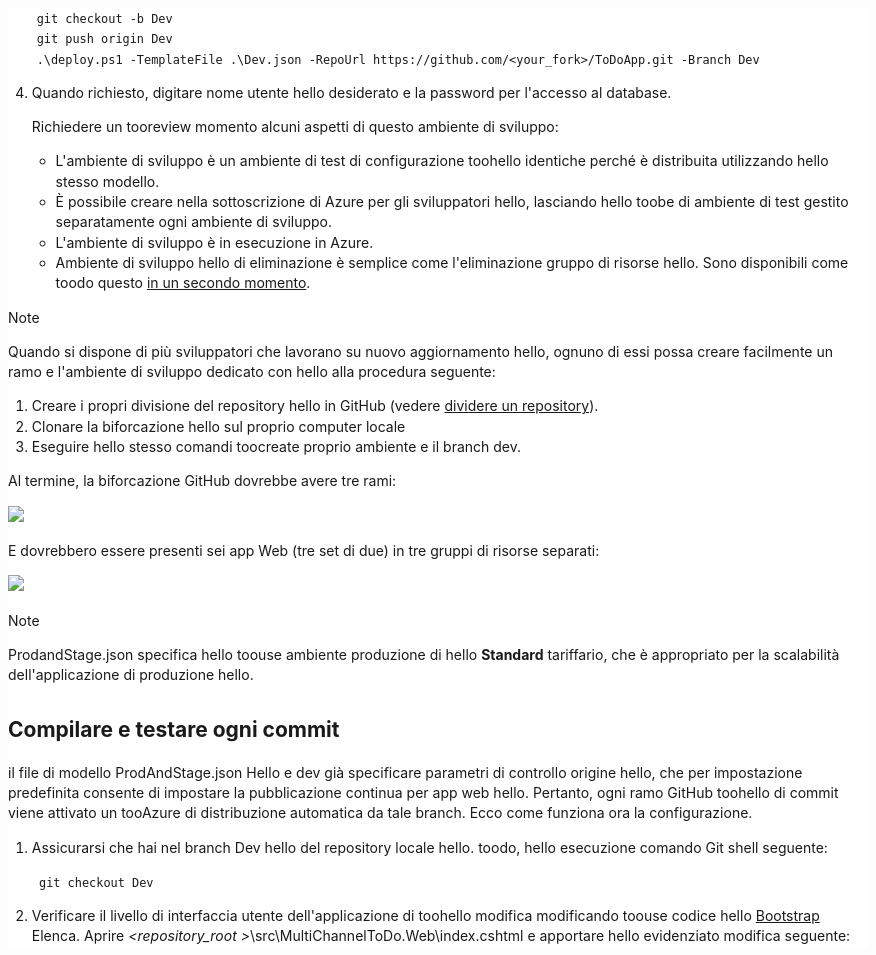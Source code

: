         git checkout -b Dev
        git push origin Dev
        .\deploy.ps1 -TemplateFile .\Dev.json -RepoUrl https://github.com/<your_fork>/ToDoApp.git -Branch Dev
4. Quando richiesto, digitare nome utente hello desiderato e la password per l'accesso al database. 
   
   Richiedere un tooreview momento alcuni aspetti di questo ambiente di sviluppo: 
   
   * L'ambiente di sviluppo è un ambiente di test di configurazione toohello identiche perché è distribuita utilizzando hello stesso modello.
   * È possibile creare nella sottoscrizione di Azure per gli sviluppatori hello, lasciando hello toobe di ambiente di test gestito separatamente ogni ambiente di sviluppo.
   * L'ambiente di sviluppo è in esecuzione in Azure.
   * Ambiente di sviluppo hello di eliminazione è semplice come l'eliminazione gruppo di risorse hello. Sono disponibili come toodo questo [in un secondo momento](#delete).

> [!NOTE]
> Quando si dispone di più sviluppatori che lavorano su nuovo aggiornamento hello, ognuno di essi possa creare facilmente un ramo e l'ambiente di sviluppo dedicato con hello alla procedura seguente:
> 
> 1. Creare i propri divisione del repository hello in GitHub (vedere [dividere un repository](https://help.github.com/articles/fork-a-repo/)).
> 2. Clonare la biforcazione hello sul proprio computer locale
> 3. Eseguire hello stesso comandi toocreate proprio ambiente e il branch dev.
> 
> 

Al termine, la biforcazione GitHub dovrebbe avere tre rami:

![](./media/app-service-agile-software-development/test-1-github-view.png)

E dovrebbero essere presenti sei app Web (tre set di due) in tre gruppi di risorse separati:

![](./media/app-service-agile-software-development/test-2-all-webapps.png)

> [!NOTE]
> ProdandStage.json specifica hello toouse ambiente produzione di hello **Standard** tariffario, che è appropriato per la scalabilità dell'applicazione di produzione hello.
> 
> 

## <a name="build-and-test-every-commit"></a>Compilare e testare ogni commit
il file di modello ProdAndStage.json Hello e dev già specificare parametri di controllo origine hello, che per impostazione predefinita consente di impostare la pubblicazione continua per app web hello. Pertanto, ogni ramo GitHub toohello di commit viene attivato un tooAzure di distribuzione automatica da tale branch. Ecco come funziona ora la configurazione.

1. Assicurarsi che hai nel branch Dev hello del repository locale hello. toodo, hello esecuzione comando Git shell seguente:
   
        git checkout Dev
2. Verificare il livello di interfaccia utente dell'applicazione di toohello modifica modificando toouse codice hello [Bootstrap](http://getbootstrap.com/components/) Elenca. Aprire  *&lt;repository_root >*\src\MultiChannelToDo.Web\index.cshtml e apportare hello evidenziato modifica seguente:
   
